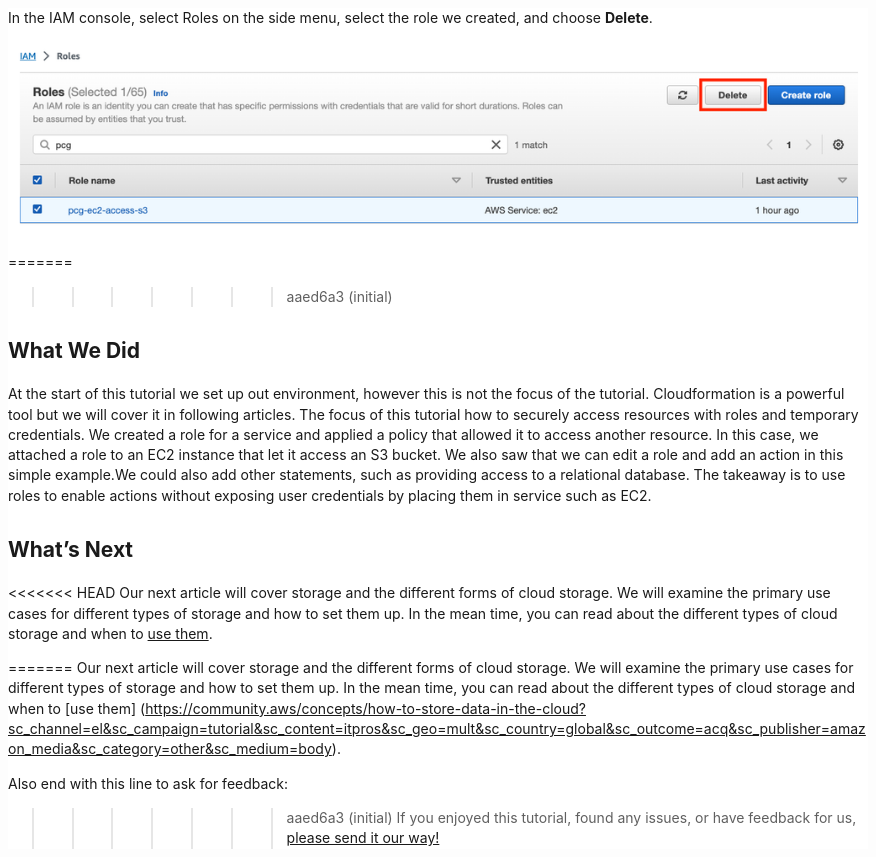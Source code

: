 In the IAM console, select Roles on the side menu, select the role we created, and choose **Delete**.

![Select the role and delete](./images/clean-up-2.png)

=======
>>>>>>> aaed6a3 (initial)
## What We Did

At the start of this tutorial we set up out environment, however this is not the focus of the tutorial. Cloudformation is a powerful tool  but we will cover it in following articles. The focus of this tutorial how to securely access resources with roles and temporary credentials. We created a role for a service and applied a policy that allowed it to access another resource. In this case, we attached a role to an EC2 instance that let it access an S3 bucket. We also saw that we can edit a role and add an action in this simple example.We could also add other statements, such as providing access to a relational database. The takeaway is to use roles to enable actions without exposing user credentials by placing them in service such as EC2.

## What’s Next

<<<<<<< HEAD
Our next article will cover storage and the different forms of cloud storage. We will examine the primary use cases for different types of storage and how to set them up. In the mean time, you can read about the different types of cloud storage and when to [use them](/concepts/how-to-store-data-in-the-cloud).

=======
Our next article will cover storage and the different forms of cloud storage. We will examine the primary use cases for different types of storage and how to set them up. In the mean time, you can read about the different types of cloud storage and when to [use them]
(https://community.aws/concepts/how-to-store-data-in-the-cloud?sc_channel=el&sc_campaign=tutorial&sc_content=itpros&sc_geo=mult&sc_country=global&sc_outcome=acq&sc_publisher=amazon_media&sc_category=other&sc_medium=body).




Also end with this line to ask for feedback:
>>>>>>> aaed6a3 (initial)
If you enjoyed this tutorial, found any issues, or have feedback for us, <a href="https://pulse.buildon.aws/survey/DEM0H5VW" target="_blank">please send it our way!</a>
